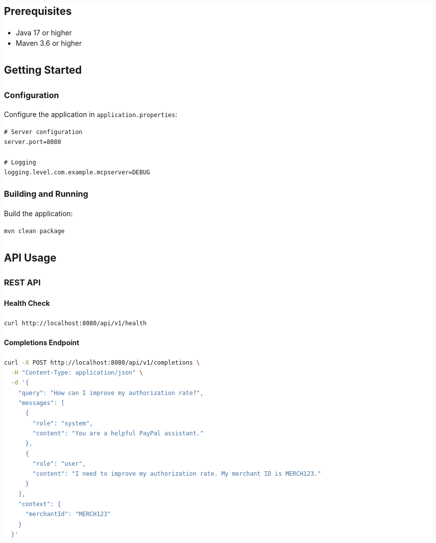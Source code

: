 ## Prerequisites

- Java 17 or higher
- Maven 3.6 or higher

## Getting Started

### Configuration

Configure the application in `application.properties`:

```properties
# Server configuration
server.port=8080

# Logging
logging.level.com.example.mcpserver=DEBUG
```

### Building and Running

Build the application:

```bash
mvn clean package
```

## API Usage

### REST API

#### Health Check

```bash
curl http://localhost:8080/api/v1/health
```

#### Completions Endpoint

```bash
curl -X POST http://localhost:8080/api/v1/completions \
  -H "Content-Type: application/json" \
  -d '{
    "query": "How can I improve my authorization rate?",
    "messages": [
      {
        "role": "system",
        "content": "You are a helpful PayPal assistant."
      },
      {
        "role": "user",
        "content": "I need to improve my authorization rate. My merchant ID is MERCH123."
      }
    ],
    "context": {
      "merchantId": "MERCH123"
    }
  }'
```

